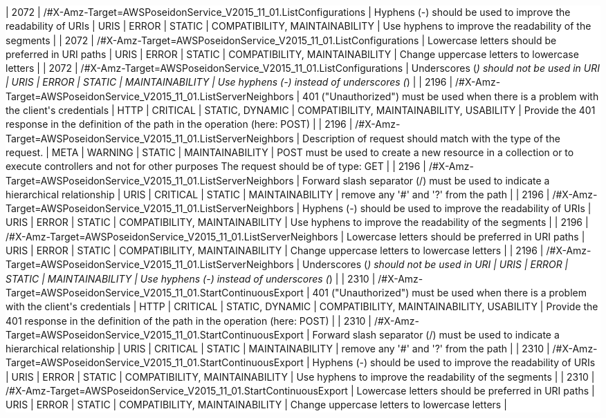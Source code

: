 | 2072     | /#X-Amz-Target=AWSPoseidonService_V2015_11_01.ListConfigurations                            | Hyphens (-) should be used to improve the readability of URIs                           | URIS     | ERROR    | STATIC          | COMPATIBILITY, MAINTAINABILITY            | Use hyphens to improve the readability of the segments                                                                                                |
| 2072     | /#X-Amz-Target=AWSPoseidonService_V2015_11_01.ListConfigurations                            | Lowercase letters should be preferred in URI paths                                      | URIS     | ERROR    | STATIC          | COMPATIBILITY, MAINTAINABILITY            | Change uppercase letters to lowercase letters                                                                                                         |
| 2072     | /#X-Amz-Target=AWSPoseidonService_V2015_11_01.ListConfigurations                            | Underscores (_) should not be used in URI                                               | URIS     | ERROR    | STATIC          | MAINTAINABILITY                           | Use hyphens (-) instead of underscores (_)                                                                                                            |
| 2196     | /#X-Amz-Target=AWSPoseidonService_V2015_11_01.ListServerNeighbors                           | 401 ("Unauthorized") must be used when there is a problem with the client's credentials | HTTP     | CRITICAL | STATIC, DYNAMIC | COMPATIBILITY, MAINTAINABILITY, USABILITY | Provide the 401 response in the definition of the path in the operation (here: POST)                                                                  |
| 2196     | /#X-Amz-Target=AWSPoseidonService_V2015_11_01.ListServerNeighbors                           | Description of request should match with the type of the request.                       | META     | WARNING  | STATIC          | MAINTAINABILITY                           | POST must be used to create a new resource in a collection or to execute controllers and not for other purposes The request should be of type: GET    |
| 2196     | /#X-Amz-Target=AWSPoseidonService_V2015_11_01.ListServerNeighbors                           | Forward slash separator (/) must be used to indicate a hierarchical relationship        | URIS     | CRITICAL | STATIC          | MAINTAINABILITY                           | remove any '#' and '?' from the path                                                                                                                  |
| 2196     | /#X-Amz-Target=AWSPoseidonService_V2015_11_01.ListServerNeighbors                           | Hyphens (-) should be used to improve the readability of URIs                           | URIS     | ERROR    | STATIC          | COMPATIBILITY, MAINTAINABILITY            | Use hyphens to improve the readability of the segments                                                                                                |
| 2196     | /#X-Amz-Target=AWSPoseidonService_V2015_11_01.ListServerNeighbors                           | Lowercase letters should be preferred in URI paths                                      | URIS     | ERROR    | STATIC          | COMPATIBILITY, MAINTAINABILITY            | Change uppercase letters to lowercase letters                                                                                                         |
| 2196     | /#X-Amz-Target=AWSPoseidonService_V2015_11_01.ListServerNeighbors                           | Underscores (_) should not be used in URI                                               | URIS     | ERROR    | STATIC          | MAINTAINABILITY                           | Use hyphens (-) instead of underscores (_)                                                                                                            |
| 2310     | /#X-Amz-Target=AWSPoseidonService_V2015_11_01.StartContinuousExport                         | 401 ("Unauthorized") must be used when there is a problem with the client's credentials | HTTP     | CRITICAL | STATIC, DYNAMIC | COMPATIBILITY, MAINTAINABILITY, USABILITY | Provide the 401 response in the definition of the path in the operation (here: POST)                                                                  |
| 2310     | /#X-Amz-Target=AWSPoseidonService_V2015_11_01.StartContinuousExport                         | Forward slash separator (/) must be used to indicate a hierarchical relationship        | URIS     | CRITICAL | STATIC          | MAINTAINABILITY                           | remove any '#' and '?' from the path                                                                                                                  |
| 2310     | /#X-Amz-Target=AWSPoseidonService_V2015_11_01.StartContinuousExport                         | Hyphens (-) should be used to improve the readability of URIs                           | URIS     | ERROR    | STATIC          | COMPATIBILITY, MAINTAINABILITY            | Use hyphens to improve the readability of the segments                                                                                                |
| 2310     | /#X-Amz-Target=AWSPoseidonService_V2015_11_01.StartContinuousExport                         | Lowercase letters should be preferred in URI paths                                      | URIS     | ERROR    | STATIC          | COMPATIBILITY, MAINTAINABILITY            | Change uppercase letters to lowercase letters                                                                                                         |